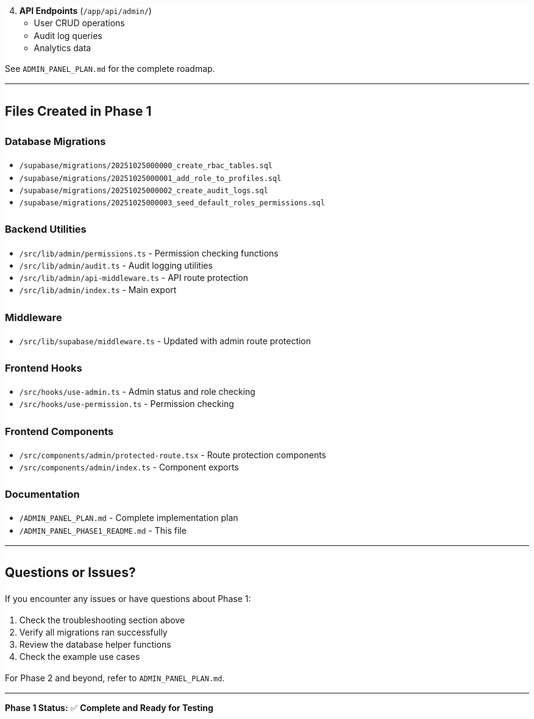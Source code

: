 4. **API Endpoints** (`/app/api/admin/`)
   - User CRUD operations
   - Audit log queries
   - Analytics data

See `ADMIN_PANEL_PLAN.md` for the complete roadmap.

---

## Files Created in Phase 1

### Database Migrations
- `/supabase/migrations/20251025000000_create_rbac_tables.sql`
- `/supabase/migrations/20251025000001_add_role_to_profiles.sql`
- `/supabase/migrations/20251025000002_create_audit_logs.sql`
- `/supabase/migrations/20251025000003_seed_default_roles_permissions.sql`

### Backend Utilities
- `/src/lib/admin/permissions.ts` - Permission checking functions
- `/src/lib/admin/audit.ts` - Audit logging utilities
- `/src/lib/admin/api-middleware.ts` - API route protection
- `/src/lib/admin/index.ts` - Main export

### Middleware
- `/src/lib/supabase/middleware.ts` - Updated with admin route protection

### Frontend Hooks
- `/src/hooks/use-admin.ts` - Admin status and role checking
- `/src/hooks/use-permission.ts` - Permission checking

### Frontend Components
- `/src/components/admin/protected-route.tsx` - Route protection components
- `/src/components/admin/index.ts` - Component exports

### Documentation
- `/ADMIN_PANEL_PLAN.md` - Complete implementation plan
- `/ADMIN_PANEL_PHASE1_README.md` - This file

---

## Questions or Issues?

If you encounter any issues or have questions about Phase 1:

1. Check the troubleshooting section above
2. Verify all migrations ran successfully
3. Review the database helper functions
4. Check the example use cases

For Phase 2 and beyond, refer to `ADMIN_PANEL_PLAN.md`.

---

**Phase 1 Status:** ✅ **Complete and Ready for Testing**
